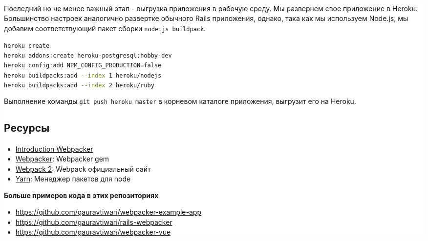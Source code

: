 Последний но не менее важный этап - выгрузка приложения в рабочую среду.
Мы развернем свое приложение в Heroku.
Большинство настроек аналогично развертке обычного Rails приложения, однако,
така как мы используем Node.js, мы добавим соответствующий пакет сборки
`node.js buildpack`.

```bash
heroku create
heroku addons:create heroku-postgresql:hobby-dev
heroku config:add NPM_CONFIG_PRODUCTION=false
heroku buildpacks:add --index 1 heroku/nodejs
heroku buildpacks:add --index 2 heroku/ruby
```

Выполнение команды `git push heroku master` в корневом каталоге приложения,
выгрузит его на Heroku.

## Ресурсы ##

- [Introduction Webpacker](https://medium.com/statuscode/introducing-webpacker-7136d66cddfb#.si6rwj56t)
- [Webpacker](https://github.com/rails/webpacker): Webpacker gem
- [Webpack 2](https://webpack.js.org/): Webpack официальный сайт
- [Yarn](https://yarnpkg.com/en/): Менеджер пакетов для node

**Больше примеров кода в этих репозиториях**

- https://github.com/gauravtiwari/webpacker-example-app
- https://github.com/gauravtiwari/rails-webpacker
- https://github.com/gauravtiwari/webpacker-vue
